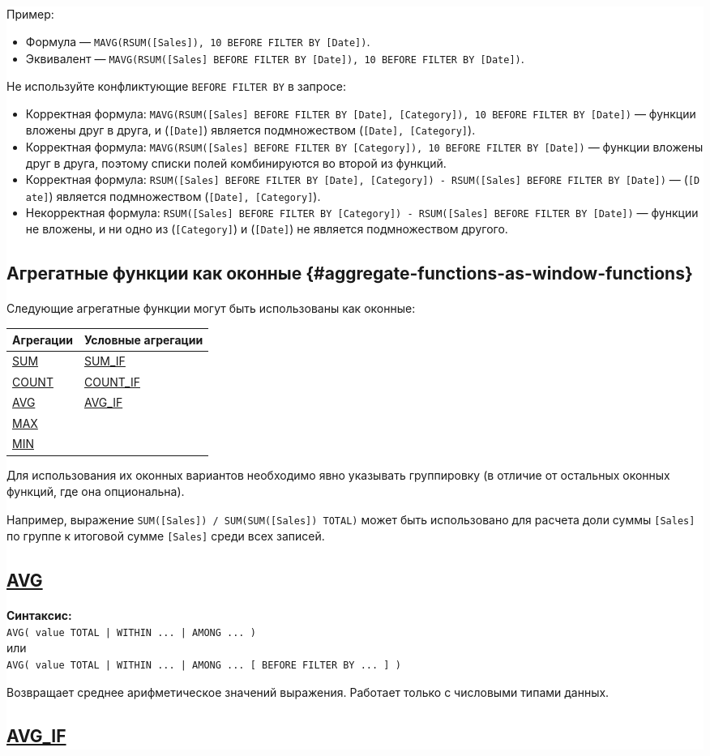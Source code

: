 Пример:
* Формула — `MAVG(RSUM([Sales]), 10 BEFORE FILTER BY [Date])`.
* Эквивалент — `MAVG(RSUM([Sales] BEFORE FILTER BY [Date]), 10 BEFORE FILTER BY [Date])`.

Не используйте конфликтующие `BEFORE FILTER BY` в запросе:
* Корректная формула: `MAVG(RSUM([Sales] BEFORE FILTER BY [Date], [Category]), 10 BEFORE FILTER BY [Date])` — функции вложены друг в друга, и (`[Date]`) является подмножеством (`[Date], [Category]`).
* Корректная формула: `MAVG(RSUM([Sales] BEFORE FILTER BY [Category]), 10 BEFORE FILTER BY [Date])` — функции вложены друг в друга, поэтому списки полей комбинируются во второй из функций.
* Корректная формула: `RSUM([Sales] BEFORE FILTER BY [Date], [Category]) - RSUM([Sales] BEFORE FILTER BY [Date])` — (`[Date]`) является подмножеством (`[Date], [Category]`).
* Некорректная формула: `RSUM([Sales] BEFORE FILTER BY [Category]) - RSUM([Sales] BEFORE FILTER BY [Date])` — функции не вложены, и ни одно из (`[Category]`) и (`[Date]`) не является подмножеством другого.

## Агрегатные функции как оконные {#aggregate-functions-as-window-functions}

Следующие агрегатные функции могут быть использованы как оконные:

| Агрегации                | Условные агрегации             |
|:-------------------------|:-------------------------------|
| [SUM](SUM_WINDOW.md)     | [SUM_IF](SUM_IF_WINDOW.md)     |
| [COUNT](COUNT_WINDOW.md) | [COUNT_IF](COUNT_IF_WINDOW.md) |
| [AVG](AVG_WINDOW.md)     | [AVG_IF](AVG_IF_WINDOW.md)     |
| [MAX](MAX_WINDOW.md)     |                                |
| [MIN](MIN_WINDOW.md)     |                                |

Для использования их оконных вариантов необходимо явно указывать группировку (в отличие от остальных оконных функций, где она опциональна).

Например, выражение `SUM([Sales]) / SUM(SUM([Sales]) TOTAL)` может быть использовано для расчета доли суммы `[Sales]` по группе к итоговой сумме `[Sales]` среди всех записей.





## [AVG](AVG_WINDOW.md)

**Синтаксис:**<br/>`AVG( value
     TOTAL | WITHIN ... | AMONG ...
   )`<br/>или<br/>`AVG( value
     TOTAL | WITHIN ... | AMONG ...
     [ BEFORE FILTER BY ... ]
   )`

Возвращает среднее арифметическое значений выражения. Работает только с числовыми типами данных.



## [AVG_IF](AVG_IF_WINDOW.md)

